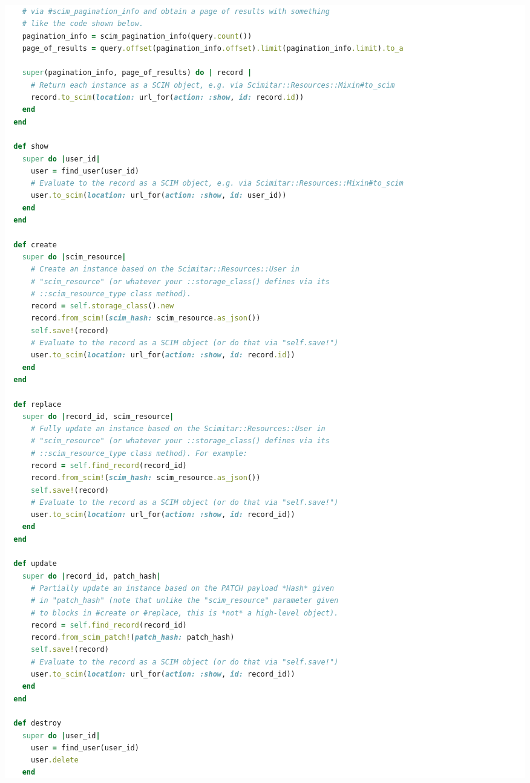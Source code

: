 ```ruby
    # via #scim_pagination_info and obtain a page of results with something
    # like the code shown below.
    pagination_info = scim_pagination_info(query.count())
    page_of_results = query.offset(pagination_info.offset).limit(pagination_info.limit).to_a

    super(pagination_info, page_of_results) do | record |
      # Return each instance as a SCIM object, e.g. via Scimitar::Resources::Mixin#to_scim
      record.to_scim(location: url_for(action: :show, id: record.id))
    end
  end

  def show
    super do |user_id|
      user = find_user(user_id)
      # Evaluate to the record as a SCIM object, e.g. via Scimitar::Resources::Mixin#to_scim
      user.to_scim(location: url_for(action: :show, id: user_id))
    end
  end

  def create
    super do |scim_resource|
      # Create an instance based on the Scimitar::Resources::User in
      # "scim_resource" (or whatever your ::storage_class() defines via its
      # ::scim_resource_type class method).
      record = self.storage_class().new
      record.from_scim!(scim_hash: scim_resource.as_json())
      self.save!(record)
      # Evaluate to the record as a SCIM object (or do that via "self.save!")
      user.to_scim(location: url_for(action: :show, id: record.id))
    end
  end

  def replace
    super do |record_id, scim_resource|
      # Fully update an instance based on the Scimitar::Resources::User in
      # "scim_resource" (or whatever your ::storage_class() defines via its
      # ::scim_resource_type class method). For example:
      record = self.find_record(record_id)
      record.from_scim!(scim_hash: scim_resource.as_json())
      self.save!(record)
      # Evaluate to the record as a SCIM object (or do that via "self.save!")
      user.to_scim(location: url_for(action: :show, id: record_id))
    end
  end

  def update
    super do |record_id, patch_hash|
      # Partially update an instance based on the PATCH payload *Hash* given
      # in "patch_hash" (note that unlike the "scim_resource" parameter given
      # to blocks in #create or #replace, this is *not* a high-level object).
      record = self.find_record(record_id)
      record.from_scim_patch!(patch_hash: patch_hash)
      self.save!(record)
      # Evaluate to the record as a SCIM object (or do that via "self.save!")
      user.to_scim(location: url_for(action: :show, id: record_id))
    end
  end

  def destroy
    super do |user_id|
      user = find_user(user_id)
      user.delete
    end
```